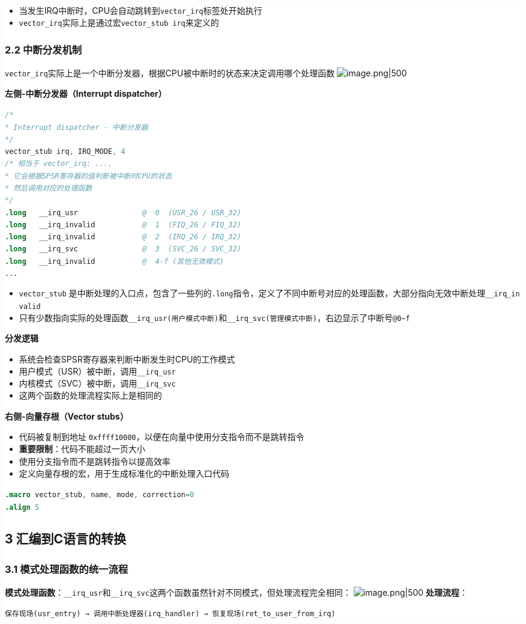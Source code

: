 - 当发生IRQ中断时，CPU会自动跳转到`vector_irq`标签处开始执行
- `vector_irq`实际上是通过宏`vector_stub irq`来定义的
  
### 2.2 中断分发机制

`vector_irq`实际上是一个中断分发器，根据CPU被中断时的状态来决定调用哪个处理函数
![image.png|500](https://my-obsidian-image.oss-cn-guangzhou.aliyuncs.com/2025/06/7cd541f44cb93fd147be9a417ebdfaf4.png)

**左侧-中断分发器（Interrupt dispatcher）**
```s
/*
* Interrupt dispatcher - 中断分发器
*/
vector_stub irq, IRQ_MODE, 4   
/* 相当于 vector_irq: ..., 
* 它会根据SPSR寄存器的值判断被中断时CPU的状态
* 然后调用对应的处理函数
*/
.long   __irq_usr               @  0  (USR_26 / USR_32)
.long   __irq_invalid           @  1  (FIQ_26 / FIQ_32)
.long   __irq_invalid           @  2  (IRQ_26 / IRQ_32)
.long   __irq_svc               @  3  (SVC_26 / SVC_32)
.long   __irq_invalid           @  4-f (其他无效模式)
...
```
- `vector_stub` 是中断处理的入口点，包含了一些列的`.long`指令，定义了不同中断号对应的处理函数，大部分指向无效中断处理`__irq_invalid`
- 只有少数指向实际的处理函数`__irq_usr(用户模式中断)`和`__irq_svc(管理模式中断)`，右边显示了中断号`@0~f`

**分发逻辑**
- 系统会检查SPSR寄存器来判断中断发生时CPU的工作模式
- 用户模式（USR）被中断，调用`__irq_usr`
- 内核模式（SVC）被中断，调用`__irq_svc`
- 这两个函数的处理流程实际上是相同的

**右侧-向量存根（Vector stubs）**
- 代码被复制到地址 `0xffff10000`，以便在向量中使用分支指令而不是跳转指令
- **重要限制**：代码不能超过一页大小
- 使用分支指令而不是跳转指令以提高效率
- 定义向量存根的宏，用于生成标准化的中断处理入口代码
```s
.macro vector_stub, name, mode, correction=0
.align 5
```

## 3 汇编到C语言的转换

### 3.1 模式处理函数的统一流程

**模式处理函数**：`__irq_usr`和`__irq_svc`这两个函数虽然针对不同模式，但处理流程完全相同：
![image.png|500](https://my-obsidian-image.oss-cn-guangzhou.aliyuncs.com/2025/06/c08c24cc6c03c24640efa6cdb1ee200b.png)
**处理流程**：
```txt
保存现场(usr_entry) → 调用中断处理器(irq_handler) → 恢复现场(ret_to_user_from_irq)
```
